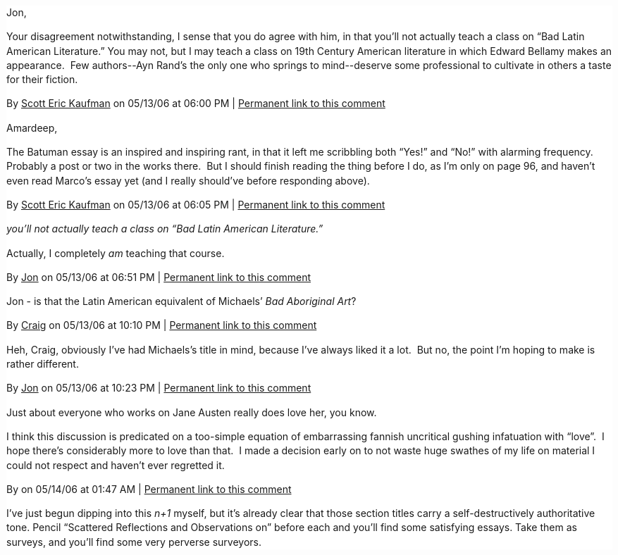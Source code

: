 Jon, 

Your disagreement notwithstanding, I sense that you do agree with him, in that you’ll not actually teach a class on “Bad Latin American Literature.”  You may not, but I may teach a class on 19th Century American literature in which Edward Bellamy makes an appearance.  Few authors--Ayn Rand’s the only one who springs to mind--deserve some professional to cultivate in others a taste for their fiction.

By [Scott Eric Kaufman](http://acephalous.typepad.com) on 05/13/06 at 06:00 PM | [Permanent link to this comment](http://www.thevalve.org/go/valve/article/caleb_crain_on_academic_criticism_only_not_really/#9231)
[]()

Amardeep, 

The Batuman essay is an inspired and inspiring rant, in that it left me scribbling both “Yes!” and “No!” with alarming frequency.  Probably a post or two in the works there.  But I should finish reading the thing before I do, as I’m only on page 96, and haven’t even read Marco’s essay yet (and I really should’ve before responding above).

By [Scott Eric Kaufman](http://acephalous.typepad.com) on 05/13/06 at 06:05 PM | [Permanent link to this comment](http://www.thevalve.org/go/valve/article/caleb_crain_on_academic_criticism_only_not_really/#9232)
[]()

_you’ll not actually teach a class on “Bad Latin American Literature.”_

Actually, I completely _am_ teaching that course.

By [Jon](http://www.posthegemony.org) on 05/13/06 at 06:51 PM | [Permanent link to this comment](http://www.thevalve.org/go/valve/article/caleb_crain_on_academic_criticism_only_not_really/#9234)
[]()

Jon - is that the Latin American equivalent of Michaels’ _Bad Aboriginal Art_?

By [Craig](http://www.theoria.ca/theoria) on 05/13/06 at 10:10 PM | [Permanent link to this comment](http://www.thevalve.org/go/valve/article/caleb_crain_on_academic_criticism_only_not_really/#9239)
[]()

Heh, Craig, obviously I’ve had Michaels’s title in mind, because I’ve always liked it a lot.  But no, the point I’m hoping to make is rather different.

By [Jon](http://www.posthegemony.org) on 05/13/06 at 10:23 PM | [Permanent link to this comment](http://www.thevalve.org/go/valve/article/caleb_crain_on_academic_criticism_only_not_really/#9241)
[]()

Just about everyone who works on Jane Austen really does love her, you know.  

I think this discussion is predicated on a too-simple equation of embarrassing fannish uncritical gushing infatuation with “love”.  I hope there’s considerably more to love than that.  I made a decision early on to not waste huge swathes of my life on material I could not respect and haven’t ever regretted it.

By  on 05/14/06 at 01:47 AM | [Permanent link to this comment](http://www.thevalve.org/go/valve/article/caleb_crain_on_academic_criticism_only_not_really/#9244)
[]()

I’ve just begun dipping into this _n+1_ myself, but it’s already clear that those section titles carry a self-destructively authoritative tone. Pencil “Scattered Reflections and Observations on” before each and you’ll find some satisfying essays. Take them as surveys, and you’ll find some very perverse surveyors.
